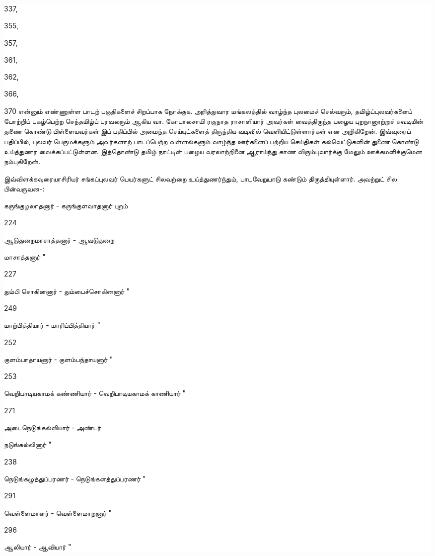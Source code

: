  337,

 355,

 357,

 361,

 362,

 366,

 370 என்னும் எண்ணுள்ள பாடற் பகுதிகளைச் சிறப்பாக நோக்குக. அரித்துவார மங்கலத்தில் வாழ்ந்த புலமைச் செல்வரும், தமிழ்ப்புலவர்களைப் போற்றிப் புகழ்பெற்ற செந்தமிழ்ப் புரவலரும் ஆகிய வா. கோபாலசாமி ரகுநாத ராசாளியார் அவர்கள் வைத்திருந்த பழைய புறநானூற்றுச் சுவடியின் துணை கொண்டு பிள்ளையவர்கள் இப் பதிப்பில் அமைந்த செய்யுட்களைத் திருந்திய வடிவில் வெளியிட்டுள்ளார்கள் என அறிகிறேன். இவ்வுரைப் பதிப்பில், புலவர் பெருமக்களும் அவர்களாற் பாடப்பெற்ற வள்ளல்களும் வாழ்ந்த ஊர்களைப் பற்றிய செய்திகள் கல்வெட்டுகளின் துணை கொண்டு உய்த்துணர வைக்கப்பட்டுள்ளன. இத்தொண்டு தமிழ் நாட்டின் பழைய வரலாற்றினை ஆராய்ந்து காண விரும்புவார்க்கு மேலும் ஊக்கமளிக்குமென நம்புகிறேன்.  

இவ்விளக்கவுரையாசிரியர் சங்கப்புலவர் பெயர்களுட் சிலவற்றை உய்த்துணர்ந்தும், பாடவேறுபாடு கண்டும் திருத்தியுள்ளார். அவற்றுட் சில பின்வருவன-:  

கருங்குழலாதனார் - கருங்குளவாதனார் புறம்

 224  

ஆடுதுறைமாசாத்தனார் - ஆவடுதுறை  

மாசாத்தனார் "

 227  

தும்பி சொகினனார் - தும்பைச்சொகினனார் "

 249  

மாற்பித்தியார் - மாரிப்பித்தியார் "

 252  

குளம்பாதாயனார் - குளம்பந்தாயனார் "

 253  

வெறிபாடியகாமக் கண்ணியார் - வெறிபாடியகாமக் காணியார் "

 271  

அடைநெடுங்கல்வியார் - அண்டர்  

நடுங்கல்லினார் "

 238  

நெடுங்கழுத்துப்பரணர் - நெடுங்களத்துப்பரணர் "

 291  

வெள்ளைமாளர் - வெள்ளைமாறனார் "

 296  

ஆலியார் - ஆவியார் "
